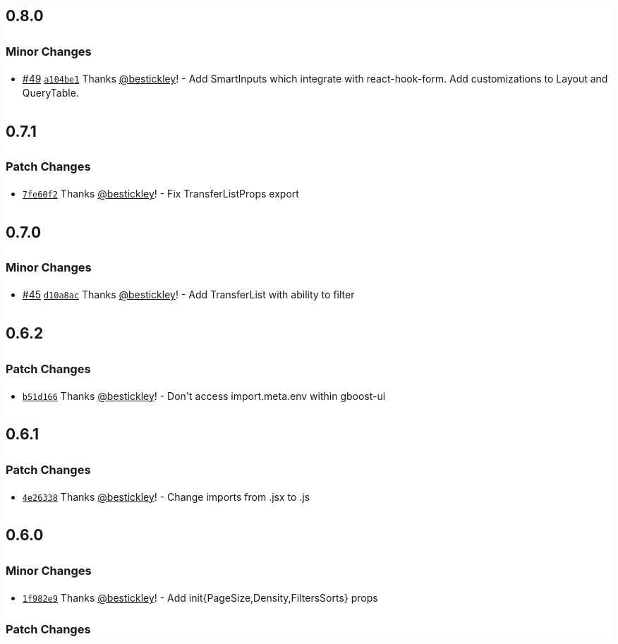 ## 0.8.0

### Minor Changes

- [#49](https://github.com/awslabs/green-boost/pull/49) [`a104be1`](https://github.com/awslabs/green-boost/commit/a104be1751094c5376eaf49132d7384661b7ac8b) Thanks [@bestickley](https://github.com/bestickley)! - Add SmartInputs which integrate with react-hook-form. Add customizations to Layout and QueryTable.

## 0.7.1

### Patch Changes

- [`7fe60f2`](https://github.com/awslabs/green-boost/commit/7fe60f25579ccd9c480b70da69c8ec91c7b1ec92) Thanks [@bestickley](https://github.com/bestickley)! - Fix TransferListProps export

## 0.7.0

### Minor Changes

- [#45](https://github.com/awslabs/green-boost/pull/45) [`d10a8ac`](https://github.com/awslabs/green-boost/commit/d10a8ac6d8a01d7d0cbdf62595a4b41b06a162e6) Thanks [@bestickley](https://github.com/bestickley)! - Add TransferList with ability to filter

## 0.6.2

### Patch Changes

- [`b51d166`](https://github.com/awslabs/green-boost/commit/b51d166239a8e44db745f24704bea48673ea68a5) Thanks [@bestickley](https://github.com/bestickley)! - Don't access import.meta.env within gboost-ui

## 0.6.1

### Patch Changes

- [`4e26338`](https://github.com/awslabs/green-boost/commit/4e26338579f885df8f870f33f36b93f421ac8bab) Thanks [@bestickley](https://github.com/bestickley)! - Change imports from .jsx to .js

## 0.6.0

### Minor Changes

- [`1f982e9`](https://github.com/awslabs/green-boost/commit/1f982e9c777c8ebd71382226673d56037861262e) Thanks [@bestickley](https://github.com/bestickley)! - Add init{PageSize,Density,FiltersSorts} props

### Patch Changes
